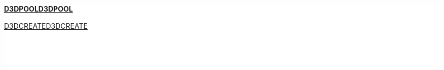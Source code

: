 [<span data-ttu-id="19f27-232">**D3DPOOL**</span><span class="sxs-lookup"><span data-stu-id="19f27-232">**D3DPOOL**</span></span>](/windows/desktop/direct3d9/d3dpool)
</dt> <dt>

[<span data-ttu-id="19f27-233">D3DCREATE</span><span class="sxs-lookup"><span data-stu-id="19f27-233">D3DCREATE</span></span>](/windows/desktop/direct3d9/d3dcreate)
</dt> </dl>

 

 